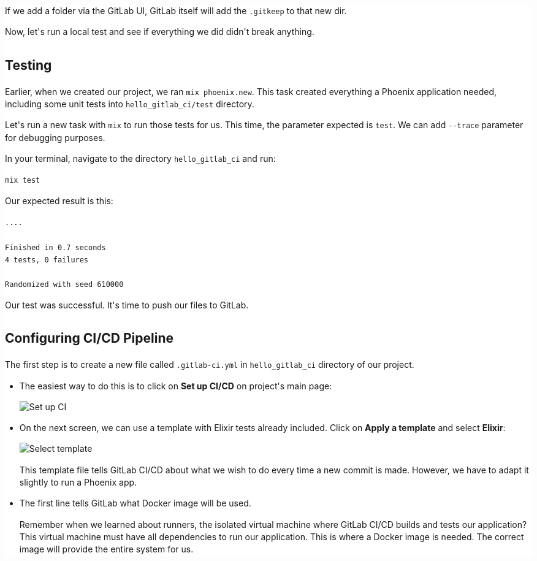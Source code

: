   If we add a folder via the GitLab UI, GitLab itself will add the `.gitkeep` to that new dir.

Now, let's run a local test and see if everything we did didn't break anything.

## Testing

Earlier, when we created our project, we ran `mix phoenix.new`.
This task created everything a Phoenix application needed, including some unit tests into
`hello_gitlab_ci/test` directory.

Let's run a new task with `mix` to run those tests for us. This time, the parameter expected is
`test`. We can add `--trace` parameter for debugging purposes.

In your terminal, navigate to the directory `hello_gitlab_ci` and run:

```shell
mix test
```

Our expected result is this:

```plaintext
....

Finished in 0.7 seconds
4 tests, 0 failures

Randomized with seed 610000
```

Our test was successful. It's time to push our files to GitLab.

## Configuring CI/CD Pipeline

The first step is to create a new file called `.gitlab-ci.yml` in `hello_gitlab_ci` directory of our
project.

- The easiest way to do this is to click on **Set up CI/CD** on project's main page:

  ![Set up CI](img/set_up_ci_v12_6.png)

- On the next screen, we can use a template with Elixir tests already included. Click on **Apply a template** and select **Elixir**:

  ![Select template](img/select_template_v12_6.png)

  This template file tells GitLab CI/CD about what we wish to do every time a new commit is made.
  However, we have to adapt it slightly to run a Phoenix app.

- The first line tells GitLab what Docker image will be used.

  Remember when we learned about runners, the isolated virtual machine where GitLab CI/CD builds and tests
  our application? This virtual machine must have all dependencies to run our application. This is
  where a Docker image is needed. The correct image will provide the entire system for us.
